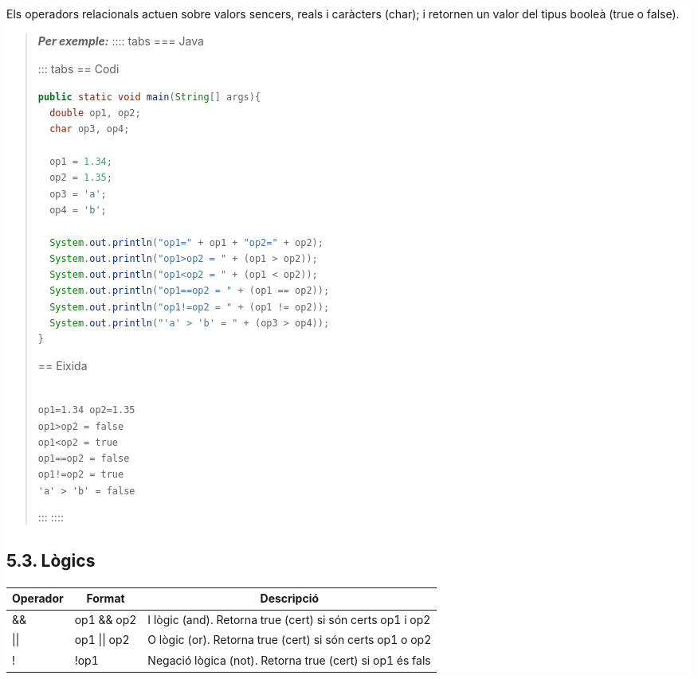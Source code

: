 Els operadors relacionals actuen sobre valors sencers, reals i caràcters (char); i retornen un valor del tipus booleà (true o false).

>***Per exemple:***
>:::: tabs
>=== Java
>
>::: tabs
>== Codi
>
>```java
>public static void main(String[] args){
>   double op1, op2;
>   char op3, op4;
> 
>   op1 = 1.34;
>   op2 = 1.35;
>   op3 = 'a';
>   op4 = 'b';
>
>   System.out.println("op1=" + op1 + "op2=" + op2);
>   System.out.println("op1>op2 = " + (op1 > op2));
>   System.out.println("op1<op2 = " + (op1 < op2));
>   System.out.println("op1==op2 = " + (op1 == op2));
>   System.out.println("op1!=op2 = " + (op1 != op2));
>   System.out.println("'a' > 'b' = " + (op3 > op4));
>}
>```
>
>== Eixida
>```
>
>op1=1.34 op2=1.35
>op1>op2 = false
>op1<op2 = true
>op1==op2 = false
>op1!=op2 = true
>'a' > 'b' = false
>```
>
>:::
>::::

## 5.3. Lògics

| Operador | Format       | Descripció                                                   |
|----------|--------------|--------------------------------------------------------------|
| &&       | op1 && op2   | I lògic (and). Retorna true (cert) si són certs op1 i op2    |
| \|\|     | op1 \|\| op2 | O lògic (or). Retorna true (cert) si són certs op1 o op2     |
| !        | !op1         | Negació lògica (not). Retorna true (cert) si op1 és fals     |
